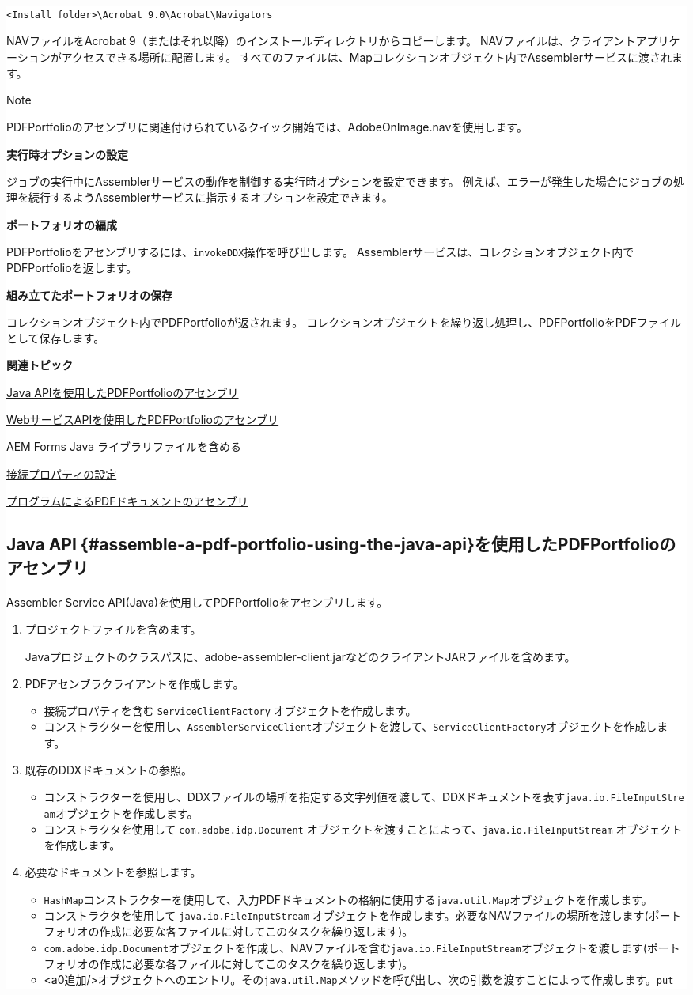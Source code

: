 `<Install folder>\Acrobat 9.0\Acrobat\Navigators`

NAVファイルをAcrobat 9（またはそれ以降）のインストールディレクトリからコピーします。 NAVファイルは、クライアントアプリケーションがアクセスできる場所に配置します。 すべてのファイルは、Mapコレクションオブジェクト内でAssemblerサービスに渡されます。

>[!NOTE]
>
>PDFPortfolioのアセンブリに関連付けられているクイック開始では、AdobeOnImage.navを使用します。

**実行時オプションの設定**

ジョブの実行中にAssemblerサービスの動作を制御する実行時オプションを設定できます。 例えば、エラーが発生した場合にジョブの処理を続行するようAssemblerサービスに指示するオプションを設定できます。

**ポートフォリオの編成**

PDFPortfolioをアセンブリするには、`invokeDDX`操作を呼び出します。 Assemblerサービスは、コレクションオブジェクト内でPDFPortfolioを返します。

**組み立てたポートフォリオの保存**

コレクションオブジェクト内でPDFPortfolioが返されます。 コレクションオブジェクトを繰り返し処理し、PDFPortfolioをPDFファイルとして保存します。

**関連トピック**

[Java APIを使用したPDFPortfolioのアセンブリ](#assemble-a-pdf-portfolio-using-the-java-api)

[WebサービスAPIを使用したPDFPortfolioのアセンブリ](#assemble-a-pdf-portfolio-using-the-web-service-api)

[AEM Forms Java ライブラリファイルを含める](/help/forms/developing/invoking-aem-forms-using-java.md#including-aem-forms-java-library-files)

[接続プロパティの設定](/help/forms/developing/invoking-aem-forms-using-java.md#setting-connection-properties)

[プログラムによるPDFドキュメントのアセンブリ](/help/forms/developing/programmatically-assembling-pdf-documents.md)

## Java API {#assemble-a-pdf-portfolio-using-the-java-api}を使用したPDFPortfolioのアセンブリ

Assembler Service API(Java)を使用してPDFPortfolioをアセンブリします。

1. プロジェクトファイルを含めます。

   Javaプロジェクトのクラスパスに、adobe-assembler-client.jarなどのクライアントJARファイルを含めます。

1. PDFアセンブラクライアントを作成します。

   * 接続プロパティを含む `ServiceClientFactory` オブジェクトを作成します。
   * コンストラクターを使用し、`AssemblerServiceClient`オブジェクトを渡して、`ServiceClientFactory`オブジェクトを作成します。

1. 既存のDDXドキュメントの参照。

   * コンストラクターを使用し、DDXファイルの場所を指定する文字列値を渡して、DDXドキュメントを表す`java.io.FileInputStream`オブジェクトを作成します。
   * コンストラクタを使用して `com.adobe.idp.Document` オブジェクトを渡すことによって、`java.io.FileInputStream` オブジェクトを作成します。

1. 必要なドキュメントを参照します。

   * `HashMap`コンストラクターを使用して、入力PDFドキュメントの格納に使用する`java.util.Map`オブジェクトを作成します。
   * コンストラクタを使用して `java.io.FileInputStream` オブジェクトを作成します。必要なNAVファイルの場所を渡します(ポートフォリオの作成に必要な各ファイルに対してこのタスクを繰り返します)。
   * `com.adobe.idp.Document`オブジェクトを作成し、NAVファイルを含む`java.io.FileInputStream`オブジェクトを渡します(ポートフォリオの作成に必要な各ファイルに対してこのタスクを繰り返します)。
   * &lt;a0追加/>オブジェクトへのエントリ。その`java.util.Map`メソッドを呼び出し、次の引数を渡すことによって作成します。`put`
